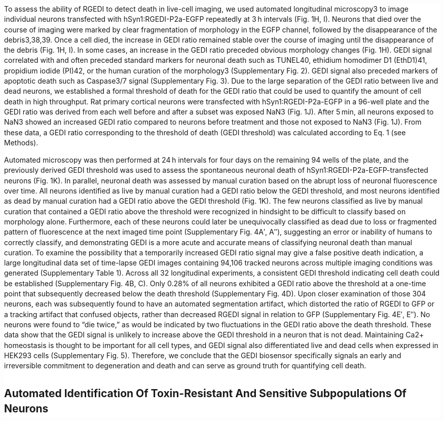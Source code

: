To assess the ability of RGEDI to detect death in live-cell imaging, we used automated longitudinal microscopy3 to image individual neurons transfected with hSyn1:RGEDI-P2a-EGFP repeatedly at 3 h intervals (Fig. 1H, I). Neurons that died over the course of imaging were marked by clear fragmentation of morphology in the EGFP channel, followed by the disappearance of the debris3,38,39. Once a cell died, the increase in GEDI ratio remained stable over the course of imaging until the disappearance of the debris (Fig. 1H, I). In some cases, an increase in the GEDI ratio preceded obvious morphology changes (Fig. 1H). GEDI signal correlated with and often preceded standard markers for neuronal death such as TUNEL40, ethidium homodimer D1 (EthD1)41, propidium iodide (PI)42, or the human curation of the morphology3 (Supplementary Fig. 2). GEDI signal also preceded markers of apoptotic death such as Caspase3/7 signal (Supplementary Fig. 3). Due to the large separation of the GEDI ratio between live and dead neurons, we established a formal threshold of death for the GEDI ratio that could be used to quantify the amount of cell death in high throughput. Rat primary cortical neurons were transfected with hSyn1:RGEDI-P2a-EGFP in a 96-well plate and the GEDI ratio was derived from each well before and after a subset was exposed NaN3 (Fig. 1J). After 5 min, all neurons exposed to NaN3 showed an increased GEDI ratio compared to neurons before treatment and those not exposed to NaN3 (Fig. 1J). From these data, a GEDI ratio corresponding to the threshold of death (GEDI threshold) was calculated according to Eq. 1 (see Methods).

Automated microscopy was then performed at 24 h intervals for four days on the remaining 94 wells of the plate, and the previously derived GEDI threshold was used to assess the spontaneous neuronal death of hSyn1:RGEDI-P2a-EGFP-transfected neurons (Fig. 1K). In parallel, neuronal death was assessed by manual curation based on the abrupt loss of neuronal fluorescence over time. All neurons identified as live by manual curation had a GEDI ratio below the GEDI threshold, and most neurons identified as dead by manual curation had a GEDI ratio above the GEDI threshold (Fig. 1K). The few neurons classified as live by manual curation that contained a GEDI ratio above the threshold were recognized in hindsight to be difficult to classify based on morphology alone. Furthermore, each of these neurons could later be unequivocally classified as dead due to loss or fragmented pattern of fluorescence at the next imaged time point (Supplementary Fig. 4A′, A″), suggesting an error or inability of humans to correctly classify, and demonstrating GEDI is a more acute and accurate means of classifying neuronal death than manual curation. To examine the possibility that a temporarily increased GEDI ratio signal may give a false positive death indication, a large longitudinal data set of time-lapse GEDI images containing 94,106 tracked neurons across multiple imaging conditions was generated (Supplementary Table 1). Across all 32 longitudinal experiments, a consistent GEDI threshold indicating cell death could be established (Supplementary Fig. 4B, C). Only 0.28% of all neurons exhibited a GEDI ratio above the threshold at a one-time point that subsequently decreased below the death threshold (Supplementary Fig. 4D). Upon closer examination of those 304 neurons, each was subsequently found to have an automated segmentation artifact, which distorted the ratio of RGEDI to GFP or a tracking artifact that confused objects, rather than decreased RGEDI signal in relation to GFP (Supplementary Fig. 4E′, E″). No neurons were found to “die twice,” as would be indicated by two fluctuations in the GEDI ratio above the death threshold. These data show that the GEDI signal is unlikely to increase above the GEDI threshold in a neuron that is not dead. Maintaining Ca2+ homeostasis is thought to be important for all cell types, and GEDI signal also differentiated live and dead cells when expressed in HEK293 cells (Supplementary Fig. 5). Therefore, we conclude that the GEDI biosensor specifically signals an early and irreversible commitment to degeneration and death and can serve as ground truth for quantifying cell death.

## Automated Identification Of Toxin-Resistant And Sensitive Subpopulations Of Neurons
